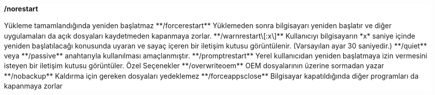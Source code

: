 **/norestart**
</td>
<td style="border:1px solid black;">
Yükleme tamamlandığında yeniden başlatmaz
</td>
</tr>
<tr>
<td style="border:1px solid black;">
**/forcerestart**
</td>
<td style="border:1px solid black;">
Yüklemeden sonra bilgisayarı yeniden başlatır ve diğer uygulamaları da açık dosyaları kaydetmeden kapanmaya zorlar.
</td>
</tr>
<tr class="alternateRow">
<td style="border:1px solid black;">
**/warnrestart\[:x\]**
</td>
<td style="border:1px solid black;">
Kullanıcıyı bilgisayarın *x* saniye içinde yeniden başlatılacağı konusunda uyaran ve sayaç içeren bir iletişim kutusu görüntülenir. (Varsayılan ayar 30 saniyedir.) **/quiet** veya **/passive** anahtarıyla kullanılması amaçlanmıştır.
</td>
</tr>
<tr>
<td style="border:1px solid black;">
**/promptrestart**
</td>
<td style="border:1px solid black;">
Yerel kullanıcıdan yeniden başlatmaya izin vermesini isteyen bir iletişim kutusu görüntüler.
</td>
</tr>
<tr>
<th colspan="2">
Özel Seçenekler
</th>
</tr>
<tr class="alternateRow">
<td style="border:1px solid black;">
**/overwriteoem**
</td>
<td style="border:1px solid black;">
OEM dosyalarının üzerine sormadan yazar
</td>
</tr>
<tr>
<td style="border:1px solid black;">
**/nobackup**
</td>
<td style="border:1px solid black;">
Kaldırma için gereken dosyaları yedeklemez
</td>
</tr>
<tr class="alternateRow">
<td style="border:1px solid black;">
**/forceappsclose**
</td>
<td style="border:1px solid black;">
Bilgisayar kapatıldığında diğer programları da kapanmaya zorlar
</td>
</tr>
<tr>
<td style="border:1px solid black;">